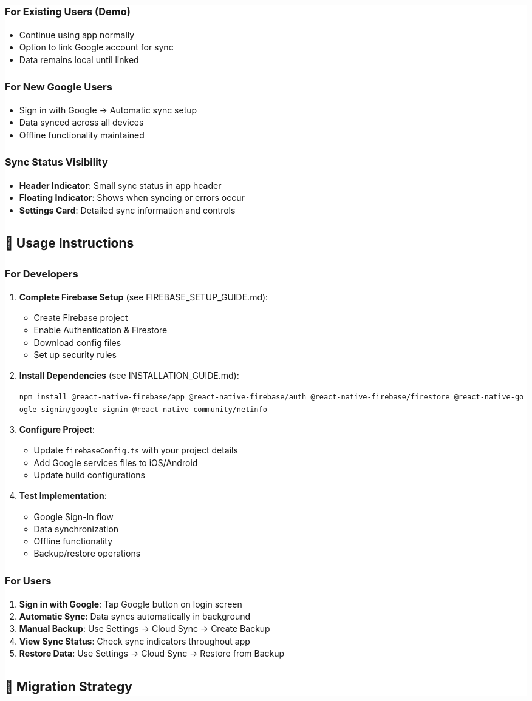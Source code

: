 ### For Existing Users (Demo)
- Continue using app normally
- Option to link Google account for sync
- Data remains local until linked

### For New Google Users
- Sign in with Google → Automatic sync setup
- Data synced across all devices
- Offline functionality maintained

### Sync Status Visibility
- **Header Indicator**: Small sync status in app header
- **Floating Indicator**: Shows when syncing or errors occur
- **Settings Card**: Detailed sync information and controls

## 🎯 Usage Instructions

### For Developers

1. **Complete Firebase Setup** (see FIREBASE_SETUP_GUIDE.md):
   - Create Firebase project
   - Enable Authentication & Firestore
   - Download config files
   - Set up security rules

2. **Install Dependencies** (see INSTALLATION_GUIDE.md):
   ```bash
   npm install @react-native-firebase/app @react-native-firebase/auth @react-native-firebase/firestore @react-native-google-signin/google-signin @react-native-community/netinfo
   ```

3. **Configure Project**:
   - Update `firebaseConfig.ts` with your project details
   - Add Google services files to iOS/Android
   - Update build configurations

4. **Test Implementation**:
   - Google Sign-In flow
   - Data synchronization
   - Offline functionality
   - Backup/restore operations

### For Users

1. **Sign in with Google**: Tap Google button on login screen
2. **Automatic Sync**: Data syncs automatically in background
3. **Manual Backup**: Use Settings → Cloud Sync → Create Backup
4. **View Sync Status**: Check sync indicators throughout app
5. **Restore Data**: Use Settings → Cloud Sync → Restore from Backup

## 🔄 Migration Strategy

